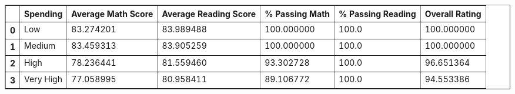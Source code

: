 


<div>
<style>
    .dataframe thead tr:only-child th {
        text-align: right;
    }

    .dataframe thead th {
        text-align: left;
    }

    .dataframe tbody tr th {
        vertical-align: top;
    }
</style>
<table border="1" class="dataframe">
  <thead>
    <tr style="text-align: right;">
      <th></th>
      <th>Spending</th>
      <th>Average Math Score</th>
      <th>Average Reading Score</th>
      <th>% Passing Math</th>
      <th>% Passing Reading</th>
      <th>Overall Rating</th>
    </tr>
  </thead>
  <tbody>
    <tr>
      <th>0</th>
      <td>Low</td>
      <td>83.274201</td>
      <td>83.989488</td>
      <td>100.000000</td>
      <td>100.0</td>
      <td>100.000000</td>
    </tr>
    <tr>
      <th>1</th>
      <td>Medium</td>
      <td>83.459313</td>
      <td>83.905259</td>
      <td>100.000000</td>
      <td>100.0</td>
      <td>100.000000</td>
    </tr>
    <tr>
      <th>2</th>
      <td>High</td>
      <td>78.236441</td>
      <td>81.559460</td>
      <td>93.302728</td>
      <td>100.0</td>
      <td>96.651364</td>
    </tr>
    <tr>
      <th>3</th>
      <td>Very High</td>
      <td>77.058995</td>
      <td>80.958411</td>
      <td>89.106772</td>
      <td>100.0</td>
      <td>94.553386</td>
    </tr>
